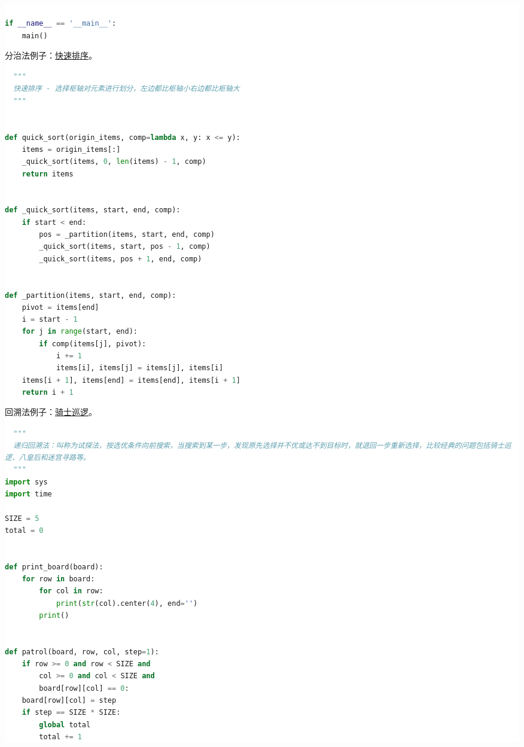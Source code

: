 ```Python

if __name__ == '__main__':
    main()
```

分治法例子：[快速排序](https://zh.wikipedia.org/zh/%E5%BF%AB%E9%80%9F%E6%8E%92%E5%BA%8F)。

```Python
  """
  快速排序 - 选择枢轴对元素进行划分，左边都比枢轴小右边都比枢轴大
  """


def quick_sort(origin_items, comp=lambda x, y: x <= y):
    items = origin_items[:]
    _quick_sort(items, 0, len(items) - 1, comp)
    return items


def _quick_sort(items, start, end, comp):
    if start < end:
        pos = _partition(items, start, end, comp)
        _quick_sort(items, start, pos - 1, comp)
        _quick_sort(items, pos + 1, end, comp)


def _partition(items, start, end, comp):
    pivot = items[end]
    i = start - 1
    for j in range(start, end):
        if comp(items[j], pivot):
            i += 1
            items[i], items[j] = items[j], items[i]
    items[i + 1], items[end] = items[end], items[i + 1]
    return i + 1
```

回溯法例子：[骑士巡逻](https://zh.wikipedia.org/zh/%E9%AA%91%E5%A3%AB%E5%B7%A1%E9%80%BB)。

```Python
  """
  递归回溯法：叫称为试探法，按选优条件向前搜索，当搜索到某一步，发现原先选择并不优或达不到目标时，就退回一步重新选择，比较经典的问题包括骑士巡逻、八皇后和迷宫寻路等。
  """
import sys
import time

SIZE = 5
total = 0


def print_board(board):
    for row in board:
        for col in row:
            print(str(col).center(4), end='')
        print()


def patrol(board, row, col, step=1):
    if row >= 0 and row < SIZE and
        col >= 0 and col < SIZE and
        board[row][col] == 0:
    board[row][col] = step
    if step == SIZE * SIZE:
        global total
        total += 1
```